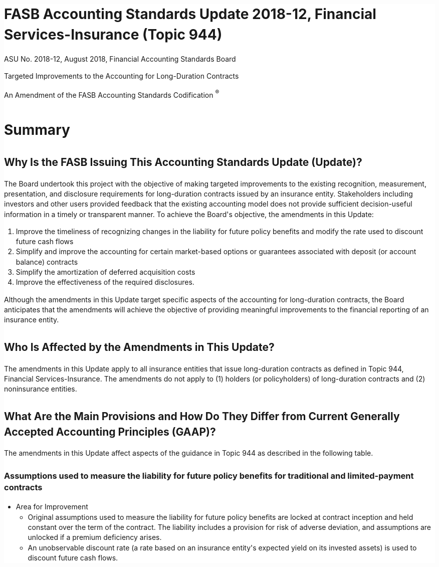 # FASB Accounting Standards Update 2018-12, Financial Services-Insurance (Topic 944)

ASU No. 2018-12, August 2018, Financial Accounting Standards Board

Targeted Improvements to the Accounting for Long-Duration Contracts

An Amendment of the FASB Accounting Standards Codification ${ }^{\circledR}$

# Summary
## Why Is the FASB Issuing This Accounting Standards Update (Update)?

The Board undertook this project with the objective of making targeted improvements to the existing recognition, measurement, presentation, and disclosure requirements for long-duration contracts issued by an insurance entity. Stakeholders including investors and other users provided feedback that the existing accounting model does not provide sufficient decision-useful information in a timely or transparent manner. To achieve the Board's objective, the amendments in this Update:
1. Improve the timeliness of recognizing changes in the liability for future policy benefits and modify the rate used to discount future cash flows
2. Simplify and improve the accounting for certain market-based options or guarantees associated with deposit (or account balance) contracts
3. Simplify the amortization of deferred acquisition costs
4. Improve the effectiveness of the required disclosures.

Although the amendments in this Update target specific aspects of the accounting for long-duration contracts, the Board anticipates that the amendments will achieve the objective of providing meaningful improvements to the financial reporting of an insurance entity.

## Who Is Affected by the Amendments in This Update?

The amendments in this Update apply to all insurance entities that issue long-duration contracts as defined in Topic 944, Financial Services-Insurance. The amendments do not apply to (1) holders (or policyholders) of long-duration contracts and (2) noninsurance entities.

## What Are the Main Provisions and How Do They Differ from Current Generally Accepted Accounting Principles (GAAP)?

The amendments in this Update affect aspects of the guidance in Topic 944 as described in the following table.

### Assumptions used to measure the liability for future policy benefits for traditional and limited-payment contracts
- Area for Improvement
    - Original assumptions used to measure the liability for future policy benefits are locked at contract inception and held constant over the term of the contract. The liability includes a provision for risk of adverse deviation, and assumptions are unlocked if a premium deficiency arises.
    - An unobservable discount rate (a rate based on an insurance entity's expected yield on its invested assets) is used to discount future cash flows.
